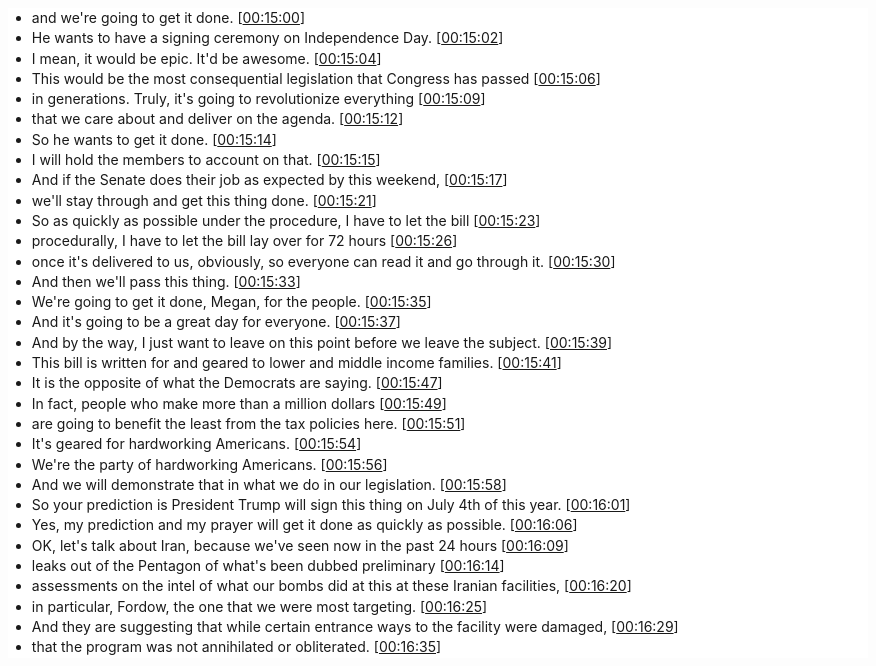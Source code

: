 *  and we're going to get it done. [[00:15:00](https://www.youtube.com/watch?v=MlbhHh_FOAE&t=900.96s)]
*  He wants to have a signing ceremony on Independence Day. [[00:15:02](https://www.youtube.com/watch?v=MlbhHh_FOAE&t=902.16s)]
*  I mean, it would be epic. It'd be awesome. [[00:15:04](https://www.youtube.com/watch?v=MlbhHh_FOAE&t=904.9200000000001s)]
*  This would be the most consequential legislation that Congress has passed [[00:15:06](https://www.youtube.com/watch?v=MlbhHh_FOAE&t=906.36s)]
*  in generations. Truly, it's going to revolutionize everything [[00:15:09](https://www.youtube.com/watch?v=MlbhHh_FOAE&t=909.08s)]
*  that we care about and deliver on the agenda. [[00:15:12](https://www.youtube.com/watch?v=MlbhHh_FOAE&t=912.44s)]
*  So he wants to get it done. [[00:15:14](https://www.youtube.com/watch?v=MlbhHh_FOAE&t=914.0400000000001s)]
*  I will hold the members to account on that. [[00:15:15](https://www.youtube.com/watch?v=MlbhHh_FOAE&t=915.44s)]
*  And if the Senate does their job as expected by this weekend, [[00:15:17](https://www.youtube.com/watch?v=MlbhHh_FOAE&t=917.8800000000001s)]
*  we'll stay through and get this thing done. [[00:15:21](https://www.youtube.com/watch?v=MlbhHh_FOAE&t=921.36s)]
*  So as quickly as possible under the procedure, I have to let the bill [[00:15:23](https://www.youtube.com/watch?v=MlbhHh_FOAE&t=923.36s)]
*  procedurally, I have to let the bill lay over for 72 hours [[00:15:26](https://www.youtube.com/watch?v=MlbhHh_FOAE&t=926.72s)]
*  once it's delivered to us, obviously, so everyone can read it and go through it. [[00:15:30](https://www.youtube.com/watch?v=MlbhHh_FOAE&t=930.0400000000001s)]
*  And then we'll pass this thing. [[00:15:33](https://www.youtube.com/watch?v=MlbhHh_FOAE&t=933.84s)]
*  We're going to get it done, Megan, for the people. [[00:15:35](https://www.youtube.com/watch?v=MlbhHh_FOAE&t=935.44s)]
*  And it's going to be a great day for everyone. [[00:15:37](https://www.youtube.com/watch?v=MlbhHh_FOAE&t=937.24s)]
*  And by the way, I just want to leave on this point before we leave the subject. [[00:15:39](https://www.youtube.com/watch?v=MlbhHh_FOAE&t=939.0400000000001s)]
*  This bill is written for and geared to lower and middle income families. [[00:15:41](https://www.youtube.com/watch?v=MlbhHh_FOAE&t=941.76s)]
*  It is the opposite of what the Democrats are saying. [[00:15:47](https://www.youtube.com/watch?v=MlbhHh_FOAE&t=947.2s)]
*  In fact, people who make more than a million dollars [[00:15:49](https://www.youtube.com/watch?v=MlbhHh_FOAE&t=949.6s)]
*  are going to benefit the least from the tax policies here. [[00:15:51](https://www.youtube.com/watch?v=MlbhHh_FOAE&t=951.96s)]
*  It's geared for hardworking Americans. [[00:15:54](https://www.youtube.com/watch?v=MlbhHh_FOAE&t=954.28s)]
*  We're the party of hardworking Americans. [[00:15:56](https://www.youtube.com/watch?v=MlbhHh_FOAE&t=956.36s)]
*  And we will demonstrate that in what we do in our legislation. [[00:15:58](https://www.youtube.com/watch?v=MlbhHh_FOAE&t=958.72s)]
*  So your prediction is President Trump will sign this thing on July 4th of this year. [[00:16:01](https://www.youtube.com/watch?v=MlbhHh_FOAE&t=961.6s)]
*  Yes, my prediction and my prayer will get it done as quickly as possible. [[00:16:06](https://www.youtube.com/watch?v=MlbhHh_FOAE&t=966.52s)]
*  OK, let's talk about Iran, because we've seen now in the past 24 hours [[00:16:09](https://www.youtube.com/watch?v=MlbhHh_FOAE&t=969.5200000000001s)]
*  leaks out of the Pentagon of what's been dubbed preliminary [[00:16:14](https://www.youtube.com/watch?v=MlbhHh_FOAE&t=974.96s)]
*  assessments on the intel of what our bombs did at this at these Iranian facilities, [[00:16:20](https://www.youtube.com/watch?v=MlbhHh_FOAE&t=980.8000000000001s)]
*  in particular, Fordow, the one that we were most targeting. [[00:16:25](https://www.youtube.com/watch?v=MlbhHh_FOAE&t=985.9200000000001s)]
*  And they are suggesting that while certain entrance ways to the facility were damaged, [[00:16:29](https://www.youtube.com/watch?v=MlbhHh_FOAE&t=989.32s)]
*  that the program was not annihilated or obliterated. [[00:16:35](https://www.youtube.com/watch?v=MlbhHh_FOAE&t=995.5200000000001s)]